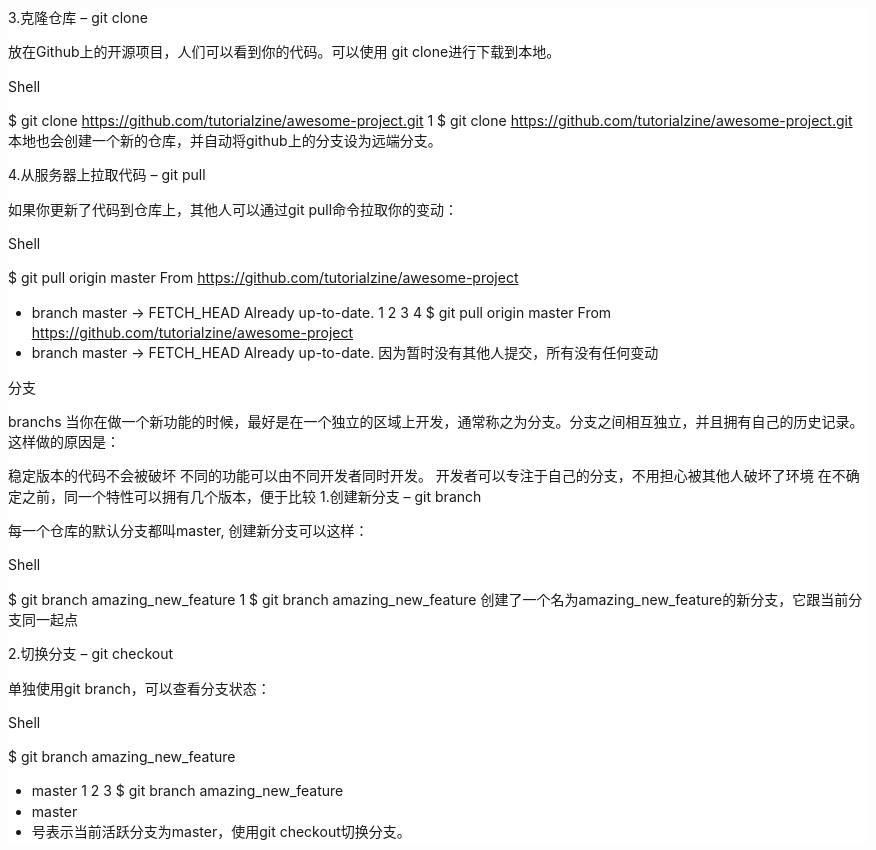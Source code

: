 3.克隆仓库 – git clone

放在Github上的开源项目，人们可以看到你的代码。可以使用 git clone进行下载到本地。

Shell

$ git clone https://github.com/tutorialzine/awesome-project.git
1
$ git clone https://github.com/tutorialzine/awesome-project.git
本地也会创建一个新的仓库，并自动将github上的分支设为远端分支。

4.从服务器上拉取代码 – git pull

如果你更新了代码到仓库上，其他人可以通过git pull命令拉取你的变动：

Shell

$ git pull origin master
From https://github.com/tutorialzine/awesome-project
 * branch            master     -> FETCH_HEAD
Already up-to-date.
1
2
3
4
$ git pull origin master
From https://github.com/tutorialzine/awesome-project
 * branch            master     -> FETCH_HEAD
Already up-to-date.
因为暂时没有其他人提交，所有没有任何变动

分支

branchs
当你在做一个新功能的时候，最好是在一个独立的区域上开发，通常称之为分支。分支之间相互独立，并且拥有自己的历史记录。这样做的原因是：

稳定版本的代码不会被破坏
不同的功能可以由不同开发者同时开发。
开发者可以专注于自己的分支，不用担心被其他人破坏了环境
在不确定之前，同一个特性可以拥有几个版本，便于比较
1.创建新分支 – git branch

每一个仓库的默认分支都叫master, 创建新分支可以这样：

Shell

$ git branch amazing_new_feature
1
$ git branch amazing_new_feature
创建了一个名为amazing_new_feature的新分支，它跟当前分支同一起点

2.切换分支 – git checkout

单独使用git branch，可以查看分支状态：

Shell

$ git branch
  amazing_new_feature
* master
1
2
3
$ git branch
  amazing_new_feature
* master
* 号表示当前活跃分支为master，使用git checkout切换分支。
